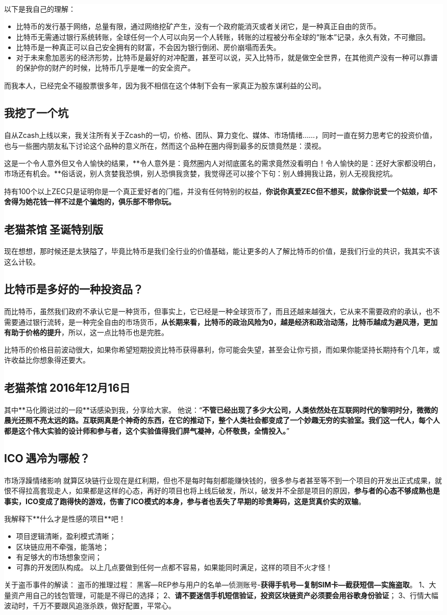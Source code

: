 以下是我⾃⼰的理解：

* ⽐特币的发⾏基于⽹络，总量有限，通过⽹络挖矿产⽣，没有⼀个政府能消灭或者关闭它，是⼀种真正⾃由的货币。
* ⽐特币⽆需通过银⾏系统转账，全球任何⼀个⼈可以向另⼀个⼈转账，转账的过程被分布全球的“账本”记录，永久有效，不可撤回。
* ⽐特币是⼀种真正可以⾃⼰安全拥有的财富，不会因为银⾏倒闭、房价崩塌⽽丢失。
* 对于未来愈加恶劣的经济形势，⽐特币是最好的对冲配置，甚⾄可以说，买⼊⽐特币，就是做空全世界，在其他资产没有⼀种可以靠谱的保护你的财产的时候，⽐特币⼏乎是唯⼀的安全资产。

⽽我本⼈，已经完全不碰股票很多年，因为我不相信在这个体制下会有⼀家真正为股东谋利益的公司。

##  我挖了一个坑

⾃从Zcash上线以来，我关注所有关于Zcash的⼀切，价格、团队、算⼒变化、媒体、市场情绪……，同时⼀直在努⼒思考它的投资价值，也与⼀些圈内朋友私下讨论这个品种的意义所在，然⽽这个品种在圈内得到最多的反馈竟然是：漠视。

这是⼀个令⼈意外但⼜令⼈愉快的结果，**令⼈意外是：竟然圈内⼈对彻底匿名的需求竟然没看明⽩！令⼈愉快的是：还好⼤家都没明⽩，市场还有机会。**俗话说，别⼈贪婪我恐惧，别⼈恐惧我贪婪，我觉得还可以接个下句：别⼈蜂拥我让路，别⼈⽆视我挖坑。

持有100个以上ZEC只是证明你是⼀个真正爱好者的⻔槛，并没有任何特别的权益，**你说你真爱ZEC但不想买，就像你说爱⼀个姑娘，却不舍得为她花钱⼀样不过是个骗炮的，俱乐部不带你玩。**

##  老猫茶馆 圣诞特别版

现在想想，那时候还是太狭隘了，毕竟⽐特币是我们全⾏业的价值基础，能让更多的⼈了解⽐特币的价值，是我们⾏业的共识，我其实不该这么计较。

##  比特币是多好的一种投资品？

⽽⽐特币，虽然我们政府不承认它是⼀种货币，但事实上，它已经是⼀种全球货币了，⽽且还越来越强⼤，它从来不需要政府的承认，也不需要通过银⾏流转，是⼀种完全⾃由的市场货币，**从⻓期来看，⽐特币的政治⻛险为0，越是经济和政治动荡，⽐特币越成为避⻛港，更加有助于价格的提升**，所以，这⼀点⽐特币也是完胜。

⽐特币的价格⽬前波动很⼤，如果你希望短期投资⽐特币获得暴利，你可能会失望，甚⾄会让你亏损，⽽如果你能坚持⻓期持有个⼏年，或许收益⽐你想象得还要⼤。

##  老猫茶馆 2016年12月16日

其中**⻢化腾说过的⼀段**话感染到我，分享给⼤家。
他说：“**不管已经出现了多少⼤公司，⼈类依然处在互联⽹时代的黎明时分，微微的晨光还照不亮太远的路。互联⽹真是个神奇的东⻄，在它的推动下，整个⼈类社会都变成了⼀个妙趣⽆穷的实验室。我们这⼀代⼈，每个⼈都是这个伟⼤实验的设计师和参与者，这个实验值得我们屏⽓凝神，⼼怀敬畏，全情投⼊。**”

##  ICO 遇冷为哪般？

市场浮躁情绪影响
就算区块链⾏业现在是红利期，但也不是每时每刻都能赚快钱的，很多参与者甚⾄等不到⼀个项⽬的开发出正式成果，就恨不得拉⾼套现⾛⼈，如果都是这样的⼼态，再好的项⽬也将上线后破发，所以，破发并不全部是项⽬的原因，**参与者的⼼态不够成熟也是事实，ICO变成了跑得快的游戏，伤害了ICO模式的本身，参与者也丢失了早期的珍贵筹码，这是货真价实的双输**。


我解释下**什么才是性感的项⽬**吧！

* 项⽬逻辑清晰，盈利模式清晰；
* 区块链应⽤不牵强，能落地；
* 有⾜够⼤的市场想象空间；
* 可靠的开发团队构成。
以上⼏点要做到任何⼀点都不容易，如果能同时满⾜，这样的项⽬不⽕才怪！


关于盗币事件的解读：
盗币的推理过程：
⿊客—REP参与⽤户的名单—侦测账号-**获得⼿机号—复制SIM卡—截获短信—实施盗取**。
1、⼤量资产⽤⾃⼰的钱包管理，可能是不得已的选择；
2、**请不要迷信⼿机短信验证，投资区块链资产必须要会⽤⾕歌身份验证**；
3、⾏情⼤幅波动时，千万不要跟⻛追涨杀跌，做好配置，平常⼼。
